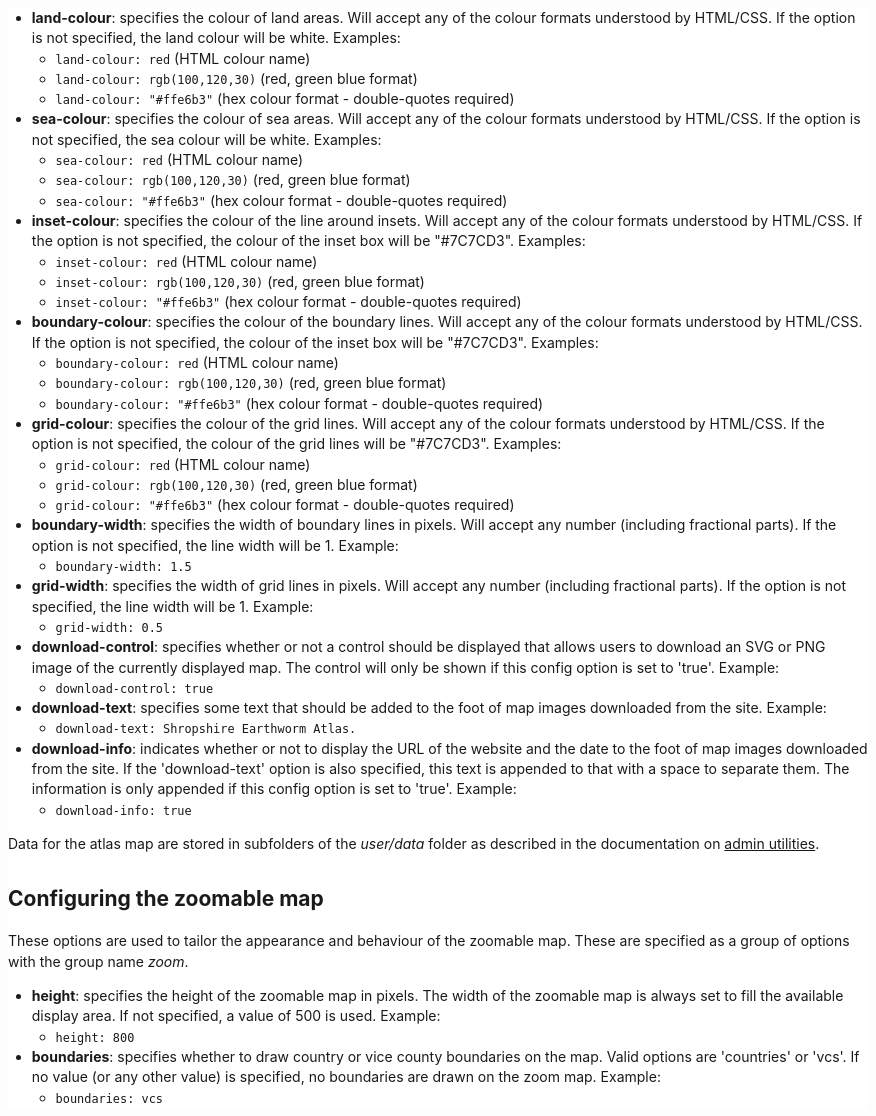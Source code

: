 - **land-colour**: specifies the colour of land areas. Will accept any of the colour formats understood by HTML/CSS. If the option is not specified, the land colour will be white. Examples:
  - `land-colour: red` (HTML colour name)
  - `land-colour: rgb(100,120,30)` (red, green blue format)
  - `land-colour: "#ffe6b3"` (hex colour format - double-quotes required)
- **sea-colour**: specifies the colour of sea areas. Will accept any of the colour formats understood by HTML/CSS. If the option is not specified, the sea colour will be white. Examples:
  - `sea-colour: red` (HTML colour name)
  - `sea-colour: rgb(100,120,30)` (red, green blue format)
  - `sea-colour: "#ffe6b3"` (hex colour format - double-quotes required)
- **inset-colour**: specifies the colour of the line around insets. Will accept any of the colour formats understood by HTML/CSS. If the option is not specified, the colour of the inset box will be "#7C7CD3". Examples:
  - `inset-colour: red` (HTML colour name)
  - `inset-colour: rgb(100,120,30)` (red, green blue format)
  - `inset-colour: "#ffe6b3"` (hex colour format - double-quotes required)
- **boundary-colour**: specifies the colour of the boundary lines. Will accept any of the colour formats understood by HTML/CSS. If the option is not specified, the colour of the inset box will be "#7C7CD3". Examples:
  - `boundary-colour: red` (HTML colour name)
  - `boundary-colour: rgb(100,120,30)` (red, green blue format)
  - `boundary-colour: "#ffe6b3"` (hex colour format - double-quotes required)
- **grid-colour**: specifies the colour of the grid lines. Will accept any of the colour formats understood by HTML/CSS. If the option is not specified, the colour of the grid lines will be "#7C7CD3". Examples:
  - `grid-colour: red` (HTML colour name)
  - `grid-colour: rgb(100,120,30)` (red, green blue format)
  - `grid-colour: "#ffe6b3"` (hex colour format - double-quotes required)
- **boundary-width**: specifies the width of boundary lines in pixels. Will accept any number (including fractional parts). If the option is not specified, the line width will be 1. Example:
  - `boundary-width: 1.5`
- **grid-width**: specifies the width of grid lines in pixels. Will accept any number (including fractional parts). If the option is not specified, the line width will be 1. Example:
  - `grid-width: 0.5`  
- **download-control**: specifies whether or not a control should be displayed that allows users to download an SVG or PNG image of the currently displayed map. The control will only be shown if this config option is set to 'true'. Example:
  - `download-control: true`
- **download-text**: specifies some text that should be added to the foot of map images downloaded from the site. Example:
  - `download-text: Shropshire Earthworm Atlas. `
- **download-info**: indicates whether or not to display the URL of the website and the date to the foot of map images downloaded from the site. If the 'download-text' option is also specified, this text is appended to that with a space to separate them. The information is only appended if this config option is set to 'true'. Example:
  - `download-info: true`

Data for the atlas map are stored in subfolders of the *user/data* folder as described in the documentation on [admin utilities](./docs-admin-utilities.md).

## Configuring the zoomable map
These options are used to tailor the appearance and behaviour of the zoomable map. These are specified as a group of options with the group name *zoom*.
- **height**: specifies the height of the zoomable map in pixels. The width of the zoomable map is always set to fill the available display area. If not specified, a value of 500 is used. Example:
  - `height: 800`
- **boundaries**: specifies whether to draw country or vice county boundaries on the map. Valid options are 'countries' or 'vcs'. If no value (or any other value) is specified, no boundaries are drawn on the zoom map. Example:
  - `boundaries: vcs`

